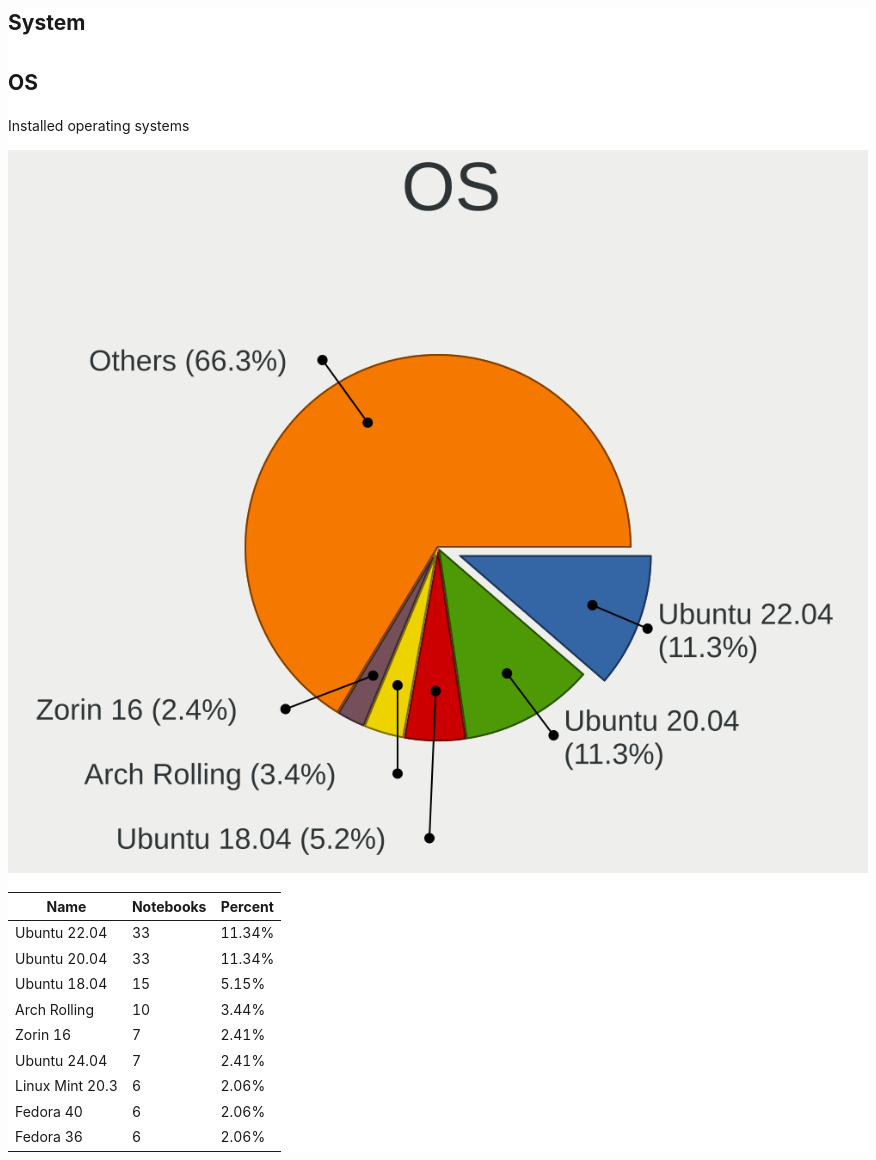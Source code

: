 System
------

OS
--

Installed operating systems

![OS](./images/pie_chart/os_name.svg)


| Name                         | Notebooks | Percent |
|------------------------------|-----------|---------|
| Ubuntu 22.04                 | 33        | 11.34%  |
| Ubuntu 20.04                 | 33        | 11.34%  |
| Ubuntu 18.04                 | 15        | 5.15%   |
| Arch Rolling                 | 10        | 3.44%   |
| Zorin 16                     | 7         | 2.41%   |
| Ubuntu 24.04                 | 7         | 2.41%   |
| Linux Mint 20.3              | 6         | 2.06%   |
| Fedora 40                    | 6         | 2.06%   |
| Fedora 36                    | 6         | 2.06%   |